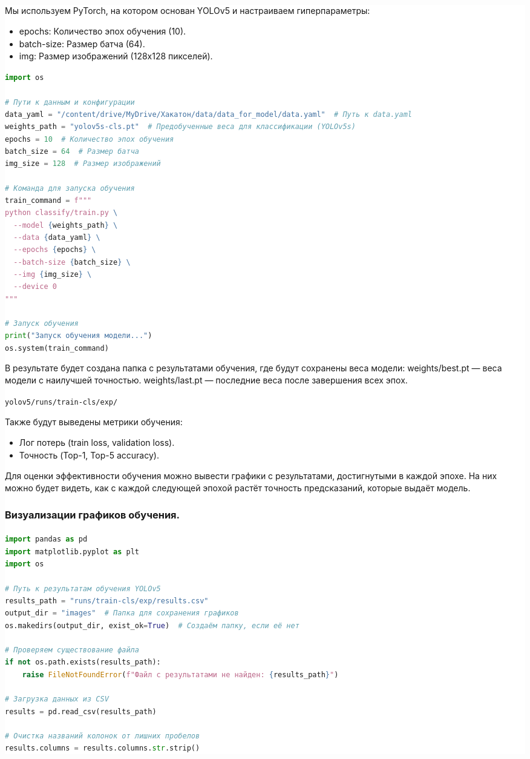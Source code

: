 Мы используем PyTorch, на котором основан YOLOv5 и настраиваем гиперпараметры:
- epochs: Количество эпох обучения (10).
- batch-size: Размер батча (64).
- img: Размер изображений (128x128 пикселей).
```python
import os

# Пути к данным и конфигурации
data_yaml = "/content/drive/MyDrive/Хакатон/data/data_for_model/data.yaml"  # Путь к data.yaml
weights_path = "yolov5s-cls.pt"  # Предобученные веса для классификации (YOLOv5s)
epochs = 10  # Количество эпох обучения
batch_size = 64  # Размер батча
img_size = 128  # Размер изображений

# Команда для запуска обучения
train_command = f"""
python classify/train.py \
  --model {weights_path} \
  --data {data_yaml} \
  --epochs {epochs} \
  --batch-size {batch_size} \
  --img {img_size} \
  --device 0
"""

# Запуск обучения
print("Запуск обучения модели...")
os.system(train_command)
```

В результате будет создана папка с результатами обучения, где будут сохранены веса модели:
weights/best.pt — веса модели с наилучшей точностью. weights/last.pt — последние веса после завершения всех эпох.
```bash
yolov5/runs/train-cls/exp/
```

Также будут выведены метрики обучения:
- Лог потерь (train loss, validation loss).
- Точность (Top-1, Top-5 accuracy).

Для оценки эффективности обучения можно вывести графики с результатами, достигнутыми в каждой эпохе. На них можно будет видеть, как с каждой следующей эпохой растёт точность предсказаний, которые выдаёт модель.
### Визуализации графиков обучения.
```python
import pandas as pd
import matplotlib.pyplot as plt
import os

# Путь к результатам обучения YOLOv5
results_path = "runs/train-cls/exp/results.csv"
output_dir = "images"  # Папка для сохранения графиков
os.makedirs(output_dir, exist_ok=True)  # Создаём папку, если её нет

# Проверяем существование файла
if not os.path.exists(results_path):
    raise FileNotFoundError(f"Файл с результатами не найден: {results_path}")

# Загрузка данных из CSV
results = pd.read_csv(results_path)

# Очистка названий колонок от лишних пробелов
results.columns = results.columns.str.strip()

```